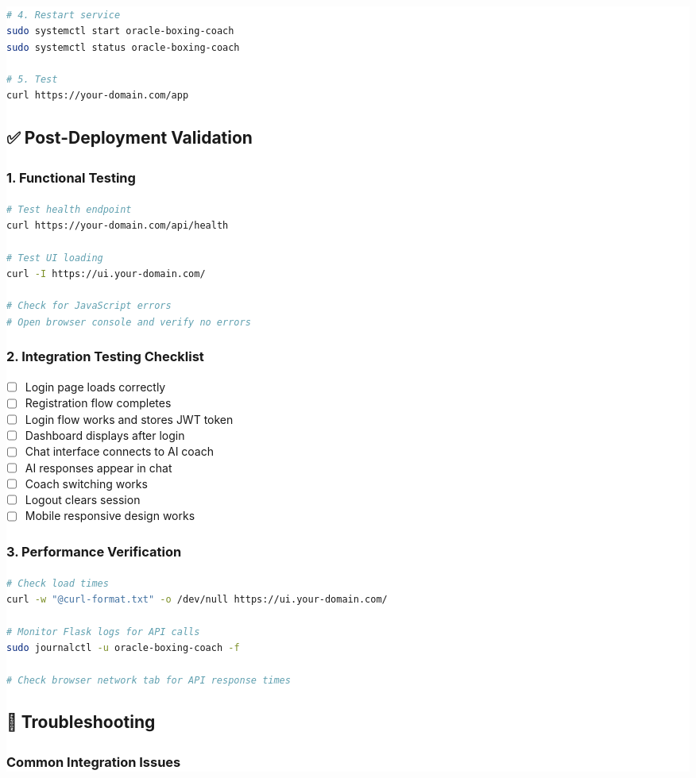 ```bash
# 4. Restart service
sudo systemctl start oracle-boxing-coach
sudo systemctl status oracle-boxing-coach

# 5. Test
curl https://your-domain.com/app
```

## ✅ Post-Deployment Validation

### 1. Functional Testing

```bash
# Test health endpoint
curl https://your-domain.com/api/health

# Test UI loading
curl -I https://ui.your-domain.com/

# Check for JavaScript errors
# Open browser console and verify no errors
```

### 2. Integration Testing Checklist

- [ ] Login page loads correctly
- [ ] Registration flow completes
- [ ] Login flow works and stores JWT token
- [ ] Dashboard displays after login
- [ ] Chat interface connects to AI coach
- [ ] AI responses appear in chat
- [ ] Coach switching works
- [ ] Logout clears session
- [ ] Mobile responsive design works

### 3. Performance Verification

```bash
# Check load times
curl -w "@curl-format.txt" -o /dev/null https://ui.your-domain.com/

# Monitor Flask logs for API calls
sudo journalctl -u oracle-boxing-coach -f

# Check browser network tab for API response times
```

## 🔧 Troubleshooting

### Common Integration Issues
